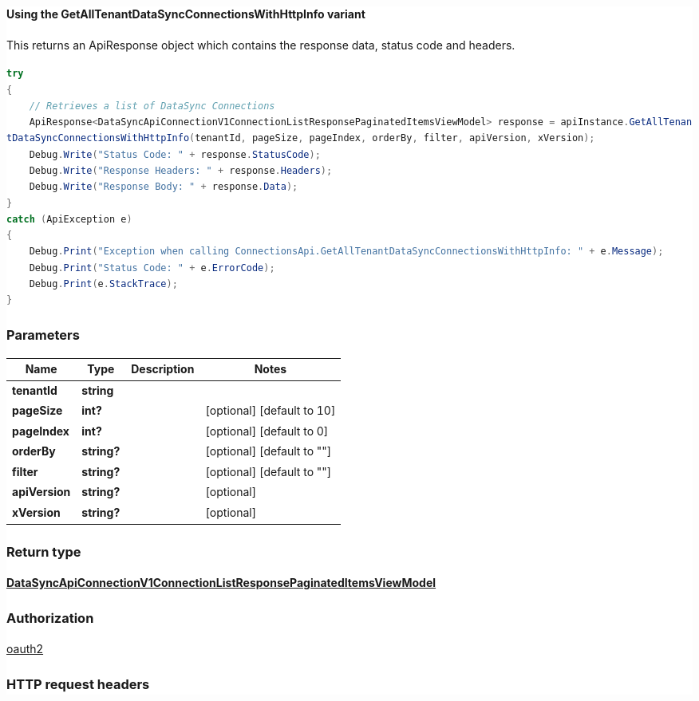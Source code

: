 #### Using the GetAllTenantDataSyncConnectionsWithHttpInfo variant
This returns an ApiResponse object which contains the response data, status code and headers.

```csharp
try
{
    // Retrieves a list of DataSync Connections
    ApiResponse<DataSyncApiConnectionV1ConnectionListResponsePaginatedItemsViewModel> response = apiInstance.GetAllTenantDataSyncConnectionsWithHttpInfo(tenantId, pageSize, pageIndex, orderBy, filter, apiVersion, xVersion);
    Debug.Write("Status Code: " + response.StatusCode);
    Debug.Write("Response Headers: " + response.Headers);
    Debug.Write("Response Body: " + response.Data);
}
catch (ApiException e)
{
    Debug.Print("Exception when calling ConnectionsApi.GetAllTenantDataSyncConnectionsWithHttpInfo: " + e.Message);
    Debug.Print("Status Code: " + e.ErrorCode);
    Debug.Print(e.StackTrace);
}
```

### Parameters

| Name | Type | Description | Notes |
|------|------|-------------|-------|
| **tenantId** | **string** |  |  |
| **pageSize** | **int?** |  | [optional] [default to 10] |
| **pageIndex** | **int?** |  | [optional] [default to 0] |
| **orderBy** | **string?** |  | [optional] [default to &quot;&quot;] |
| **filter** | **string?** |  | [optional] [default to &quot;&quot;] |
| **apiVersion** | **string?** |  | [optional]  |
| **xVersion** | **string?** |  | [optional]  |

### Return type

[**DataSyncApiConnectionV1ConnectionListResponsePaginatedItemsViewModel**](DataSyncApiConnectionV1ConnectionListResponsePaginatedItemsViewModel.md)

### Authorization

[oauth2](../README.md#oauth2)

### HTTP request headers
